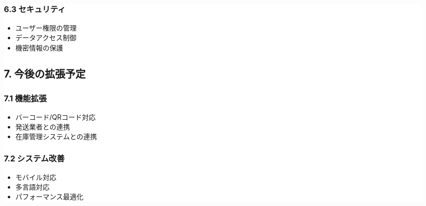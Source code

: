 ### 6.3 セキュリティ
- ユーザー権限の管理
- データアクセス制御
- 機密情報の保護

## 7. 今後の拡張予定

### 7.1 機能拡張
- バーコード/QRコード対応
- 発送業者との連携
- 在庫管理システムとの連携

### 7.2 システム改善
- モバイル対応
- 多言語対応
- パフォーマンス最適化 